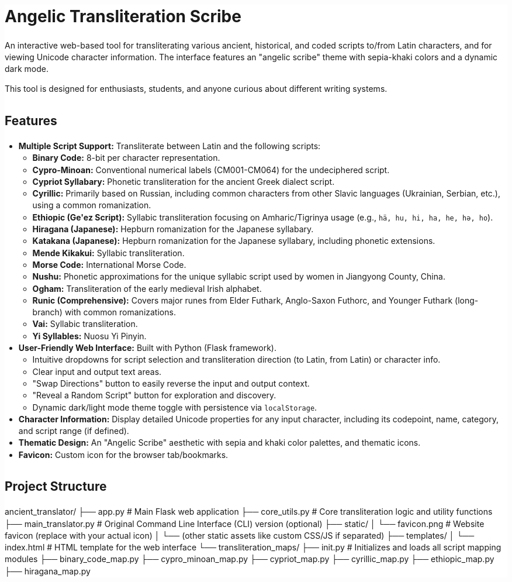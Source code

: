 # Angelic Transliteration Scribe

An interactive web-based tool for transliterating various ancient, historical, and coded scripts to/from Latin characters, and for viewing Unicode character information. The interface features an "angelic scribe" theme with sepia-khaki colors and a dynamic dark mode.

This tool is designed for enthusiasts, students, and anyone curious about different writing systems.

## Features

*   **Multiple Script Support:** Transliterate between Latin and the following scripts:
    *   **Binary Code:** 8-bit per character representation.
    *   **Cypro-Minoan:** Conventional numerical labels (CM001-CM064) for the undeciphered script.
    *   **Cypriot Syllabary:** Phonetic transliteration for the ancient Greek dialect script.
    *   **Cyrillic:** Primarily based on Russian, including common characters from other Slavic languages (Ukrainian, Serbian, etc.), using a common romanization.
    *   **Ethiopic (Ge'ez Script):** Syllabic transliteration focusing on Amharic/Tigrinya usage (e.g., `hä, hu, hi, ha, he, hə, ho`).
    *   **Hiragana (Japanese):** Hepburn romanization for the Japanese syllabary.
    *   **Katakana (Japanese):** Hepburn romanization for the Japanese syllabary, including phonetic extensions.
    *   **Mende Kikakui:** Syllabic transliteration.
    *   **Morse Code:** International Morse Code.
    *   **Nushu:** Phonetic approximations for the unique syllabic script used by women in Jiangyong County, China.
    *   **Ogham:** Transliteration of the early medieval Irish alphabet.
    *   **Runic (Comprehensive):** Covers major runes from Elder Futhark, Anglo-Saxon Futhorc, and Younger Futhark (long-branch) with common romanizations.
    *   **Vai:** Syllabic transliteration.
    *   **Yi Syllables:** Nuosu Yi Pinyin.
*   **User-Friendly Web Interface:** Built with Python (Flask framework).
    *   Intuitive dropdowns for script selection and transliteration direction (to Latin, from Latin) or character info.
    *   Clear input and output text areas.
    *   "Swap Directions" button to easily reverse the input and output context.
    *   "Reveal a Random Script" button for exploration and discovery.
    *   Dynamic dark/light mode theme toggle with persistence via `localStorage`.
*   **Character Information:** Display detailed Unicode properties for any input character, including its codepoint, name, category, and script range (if defined).
*   **Thematic Design:** An "Angelic Scribe" aesthetic with sepia and khaki color palettes, and thematic icons.
*   **Favicon:** Custom icon for the browser tab/bookmarks.

## Project Structure
ancient_translator/
├── app.py # Main Flask web application
├── core_utils.py # Core transliteration logic and utility functions
├── main_translator.py # Original Command Line Interface (CLI) version (optional)
├── static/
│ └── favicon.png # Website favicon (replace with your actual icon)
│ └── (other static assets like custom CSS/JS if separated)
├── templates/
│ └── index.html # HTML template for the web interface
└── transliteration_maps/
├── init.py # Initializes and loads all script mapping modules
├── binary_code_map.py
├── cypro_minoan_map.py
├── cypriot_map.py
├── cyrillic_map.py
├── ethiopic_map.py
├── hiragana_map.py